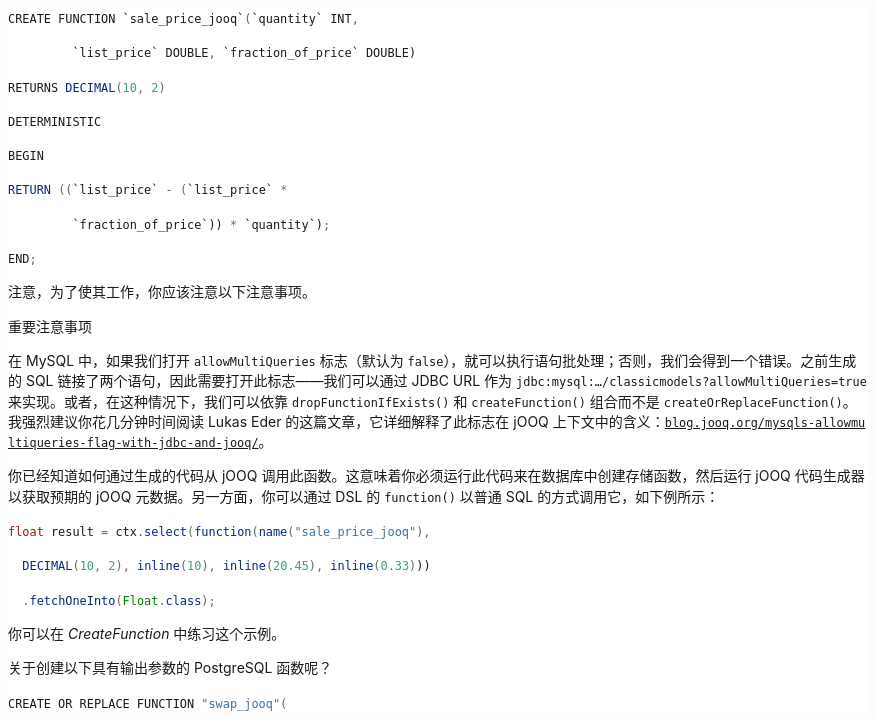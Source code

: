 ```java
CREATE FUNCTION `sale_price_jooq`(`quantity` INT, 
```

```java
         `list_price` DOUBLE, `fraction_of_price` DOUBLE) 
```

```java
RETURNS DECIMAL(10, 2) 
```

```java
DETERMINISTIC 
```

```java
BEGIN 
```

```java
RETURN ((`list_price` - (`list_price` * 
```

```java
         `fraction_of_price`)) * `quantity`); 
```

```java
END;
```

注意，为了使其工作，你应该注意以下注意事项。

重要注意事项

在 MySQL 中，如果我们打开 `allowMultiQueries` 标志（默认为 `false`），就可以执行语句批处理；否则，我们会得到一个错误。之前生成的 SQL 链接了两个语句，因此需要打开此标志——我们可以通过 JDBC URL 作为 `jdbc:mysql:…/classicmodels?allowMultiQueries=true` 来实现。或者，在这种情况下，我们可以依靠 `dropFunctionIfExists()` 和 `createFunction()` 组合而不是 `createOrReplaceFunction()`。我强烈建议你花几分钟时间阅读 Lukas Eder 的这篇文章，它详细解释了此标志在 jOOQ 上下文中的含义：[`blog.jooq.org/mysqls-allowmultiqueries-flag-with-jdbc-and-jooq/`](https://blog.jooq.org/mysqls-allowmultiqueries-flag-with-jdbc-and-jooq/)。

你已经知道如何通过生成的代码从 jOOQ 调用此函数。这意味着你必须运行此代码来在数据库中创建存储函数，然后运行 jOOQ 代码生成器以获取预期的 jOOQ 元数据。另一方面，你可以通过 DSL 的 `function()` 以普通 SQL 的方式调用它，如下例所示：

```java
float result = ctx.select(function(name("sale_price_jooq"),
```

```java
  DECIMAL(10, 2), inline(10), inline(20.45), inline(0.33)))
```

```java
  .fetchOneInto(Float.class);
```

你可以在 *CreateFunction* 中练习这个示例。

关于创建以下具有输出参数的 PostgreSQL 函数呢？

```java
CREATE OR REPLACE FUNCTION "swap_jooq"(
```

